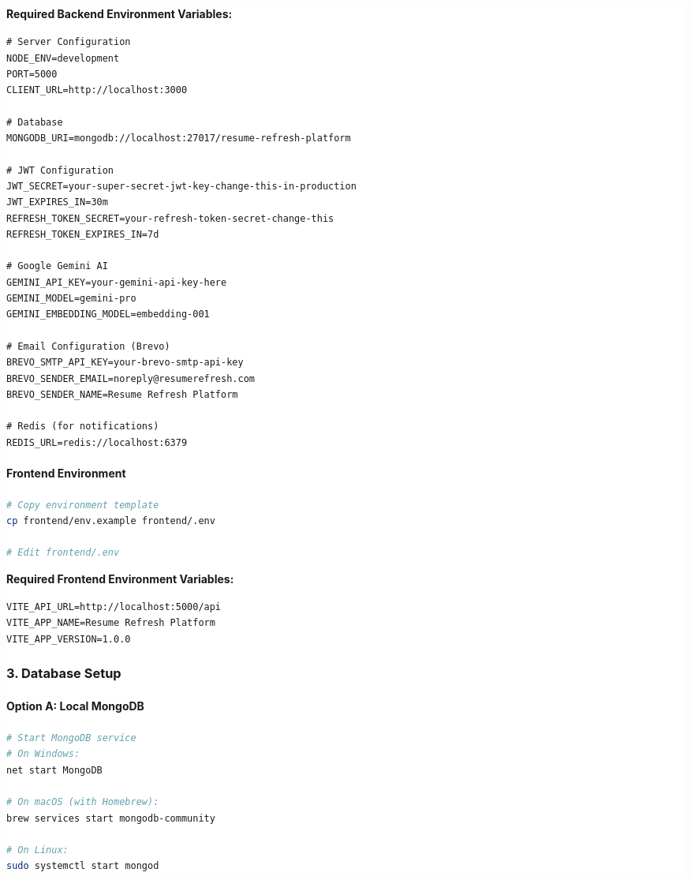 **Required Backend Environment Variables:**
```env
# Server Configuration
NODE_ENV=development
PORT=5000
CLIENT_URL=http://localhost:3000

# Database
MONGODB_URI=mongodb://localhost:27017/resume-refresh-platform

# JWT Configuration
JWT_SECRET=your-super-secret-jwt-key-change-this-in-production
JWT_EXPIRES_IN=30m
REFRESH_TOKEN_SECRET=your-refresh-token-secret-change-this
REFRESH_TOKEN_EXPIRES_IN=7d

# Google Gemini AI
GEMINI_API_KEY=your-gemini-api-key-here
GEMINI_MODEL=gemini-pro
GEMINI_EMBEDDING_MODEL=embedding-001

# Email Configuration (Brevo)
BREVO_SMTP_API_KEY=your-brevo-smtp-api-key
BREVO_SENDER_EMAIL=noreply@resumerefresh.com
BREVO_SENDER_NAME=Resume Refresh Platform

# Redis (for notifications)
REDIS_URL=redis://localhost:6379
```

#### Frontend Environment
```bash
# Copy environment template
cp frontend/env.example frontend/.env

# Edit frontend/.env
```

**Required Frontend Environment Variables:**
```env
VITE_API_URL=http://localhost:5000/api
VITE_APP_NAME=Resume Refresh Platform
VITE_APP_VERSION=1.0.0
```

### 3. Database Setup

#### Option A: Local MongoDB
```bash
# Start MongoDB service
# On Windows:
net start MongoDB

# On macOS (with Homebrew):
brew services start mongodb-community

# On Linux:
sudo systemctl start mongod
```
